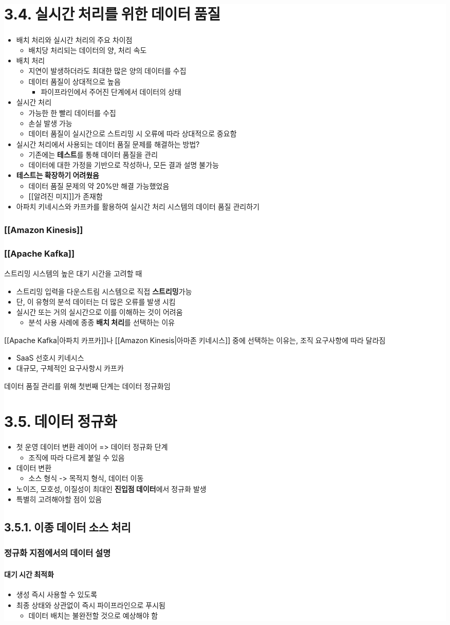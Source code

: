# 3.4. 실시간 처리를 위한 데이터 품질
- 배치 처리와 실시간 처리의 주요 차이점
	- 배치당 처리되는 데이터의 양, 처리 속도
- 배치 처리
	- 지연이 발생하더라도 최대한 많은 양의 데이터를 수집
	- 데이터 품질이 상대적으로 높음
		- 파이프라인에서 주어진 단계에서 데이터의 상태
- 실시간 처리
	- 가능한 한 빨리 데이터를 수집
	- 손실 발생 가능
	- 데이터 품질이 실시간으로 스트리밍 시 오류에 따라 상대적으로 중요함
- 실시간 처리에서 사용되는 데이터 품질 문제를 해결하는 방법?
	- 기존에는 **테스트**를 통해 데이터 품질을 관리
	- 데이터에 대한 가정을 기반으로 작성하나, 모든 결과 설명 불가능
- **테스트는 확장하기 어려웠음**
	- 데이터 품질 문제의 약 20%만 해결 가능했었음
	- [[알려진 미지]]가 존재함
- 아파치 키네시스와 카프카를 활용하여 실시간 처리 시스템의 데이터 품질 관리하기

### [[Amazon Kinesis]]

### [[Apache Kafka]]

스트리밍 시스템의 높은 대기 시간을 고려할 때
- 스트리밍 입력을 다운스트림 시스템으로 직접 **스트리밍**가능
- 단, 이 유형의 분석 데이터는 더 많은 오류를 발생 시킴
- 실시간 또는 거의 실시간으로 이를 이해하는 것이 어려움
	- 분석 사용 사례에 종종 **배치 처리**를 선택하는 이유

[[Apache Kafka|아파치 카프카]]나 [[Amazon Kinesis|아마존 키네시스]] 중에 선택하는 이유는, 조직 요구사항에 따라 달라짐
- SaaS 선호시 키네시스
- 대규모, 구체적인 요구사항시 카프카

데이터 품질 관리를 위해 첫번째 단계는 데이터 정규화임


# 3.5. 데이터 정규화
- 첫 운영 데이터 변환 레이어 => 데이터 정규화 단계
	- 조직에 따라 다르게 붙일 수 있음
- 데이터 변환
	- 소스 형식 -> 목적지 형식, 데이터 이동
- 노이즈, 모호성, 이질성이 최대인 **진입점 데이터**에서 정규화 발생
- 특별히 고려해야할 점이 있음

## 3.5.1. 이종 데이터 소스 처리

### 정규화 지점에서의 데이터 설명
#### 대기 시간 최적화
- 생성 즉시 사용할 수 있도록
- 최종 상태와 상관없이 즉시 파이프라인으로 푸시됨
	- 데이터 배치는 불완전할 것으로 예상해야 함
